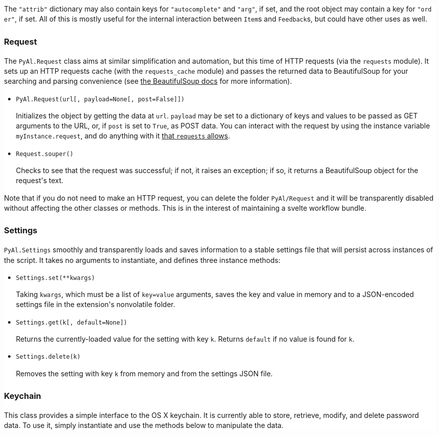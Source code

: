 The `"attrib"` dictionary may also contain keys for `"autocomplete"` and `"arg"`, if set, and the root object may contain a key for `"order"`, if set. All of this is mostly useful for the internal interaction between `Item`s and `Feedback`s, but could have other uses as well.


### Request
The `PyAl.Request` class aims at similar simplification and automation, but this time of HTTP requests (via the `requests` module). It sets up an HTTP requests cache (with the `requests_cache` module) and passes the returned data to BeautifulSoup for your searching and parsing convenience (see [the BeautifulSoup docs](http://www.crummy.com/software/BeautifulSoup/bs4/doc/) for more information).

* `PyAl.Request(url[, payload=None[, post=False]])`

    Initializes the object by getting the data at `url`. `payload` may be set to a dictionary of keys and values to be
    passed as GET arguments to the URL, or, if `post` is set to `True`, as POST data. You can interact with the request by
    using the instance variable `myInstance.request`, and do anything with it
    [that `requests` allows](http://docs.pythonrequests.org/en/latest/user/quickstart/).

* `Request.souper()`

    Checks to see that the request was successful; if not, it raises an exception; if so, it returns a BeautifulSoup object
    for the request's text.

Note that if you do not need to make an HTTP request, you can delete the folder `PyAl/Request` and it will be transparently disabled without affecting the other classes or methods. This is in the interest of maintaining a svelte workflow bundle.


### Settings
`PyAl.Settings` smoothly and transparently loads and saves information to a stable settings file that will persist across instances of the script. It takes no arguments to instantiate, and defines three instance methods:

* `Settings.set(**kwargs)`

    Taking `kwargs`, which must be a list of `key=value` arguments, saves the key and value in memory and to a JSON-encoded
    settings file in the extension's nonvolatile folder.

* `Settings.get(k[, default=None])`

    Returns the currently-loaded value for the setting with key `k`. Returns `default` if no value is found for `k`.

* `Settings.delete(k)`

    Removes the setting with key `k` from memory and from the settings JSON file.


### Keychain
This class provides a simple interface to the OS X keychain. It is currently able to store, retrieve, modify, and delete password data. To use it, simply instantiate and use the methods below to manipulate the data.
